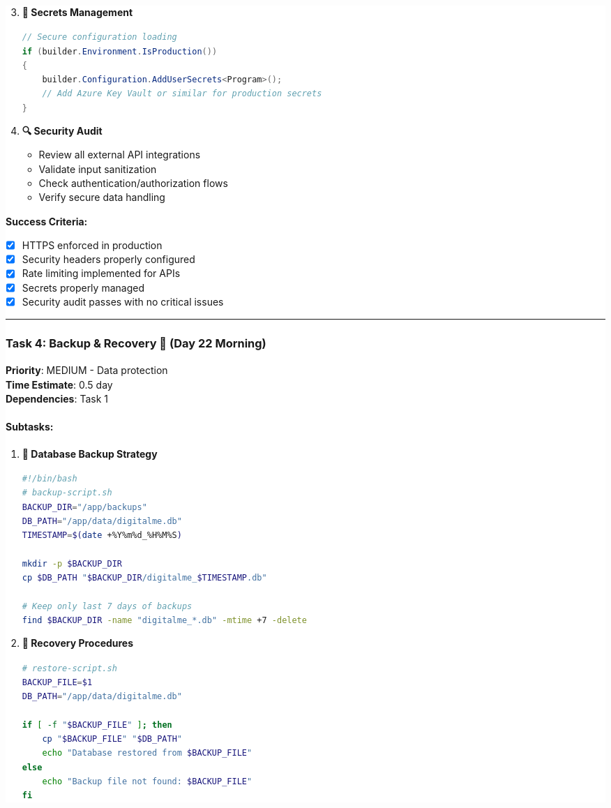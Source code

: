 3. **🔑 Secrets Management**
   ```csharp
   // Secure configuration loading
   if (builder.Environment.IsProduction())
   {
       builder.Configuration.AddUserSecrets<Program>();
       // Add Azure Key Vault or similar for production secrets
   }
   ```

4. **🔍 Security Audit**
   - Review all external API integrations
   - Validate input sanitization
   - Check authentication/authorization flows
   - Verify secure data handling

**Success Criteria:**
- [x] HTTPS enforced in production
- [x] Security headers properly configured
- [x] Rate limiting implemented for APIs
- [x] Secrets properly managed
- [x] Security audit passes with no critical issues

---

### **Task 4: Backup & Recovery** 💾 (Day 22 Morning)
**Priority**: MEDIUM - Data protection  
**Time Estimate**: 0.5 day  
**Dependencies**: Task 1

#### **Subtasks:**
1. **💾 Database Backup Strategy**
   ```bash
   #!/bin/bash
   # backup-script.sh
   BACKUP_DIR="/app/backups"
   DB_PATH="/app/data/digitalme.db"
   TIMESTAMP=$(date +%Y%m%d_%H%M%S)
   
   mkdir -p $BACKUP_DIR
   cp $DB_PATH "$BACKUP_DIR/digitalme_$TIMESTAMP.db"
   
   # Keep only last 7 days of backups
   find $BACKUP_DIR -name "digitalme_*.db" -mtime +7 -delete
   ```

2. **🔄 Recovery Procedures**
   ```bash
   # restore-script.sh
   BACKUP_FILE=$1
   DB_PATH="/app/data/digitalme.db"
   
   if [ -f "$BACKUP_FILE" ]; then
       cp "$BACKUP_FILE" "$DB_PATH"
       echo "Database restored from $BACKUP_FILE"
   else
       echo "Backup file not found: $BACKUP_FILE"
   fi
   ```
